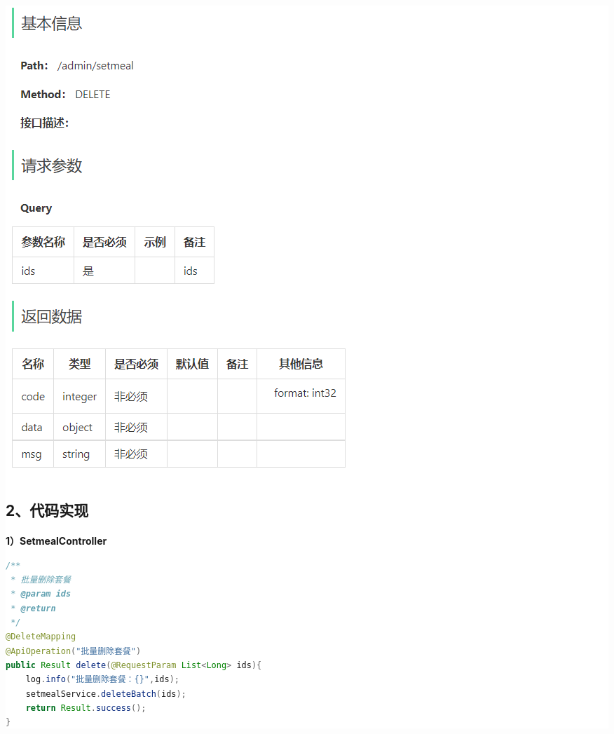 ![image14](img/image14.png)

## 2、代码实现

**1）SetmealController**

~~~java
/**
 * 批量删除套餐
 * @param ids
 * @return
 */
@DeleteMapping
@ApiOperation("批量删除套餐")
public Result delete(@RequestParam List<Long> ids){
    log.info("批量删除套餐：{}",ids);
    setmealService.deleteBatch(ids);
    return Result.success();
}
~~~
